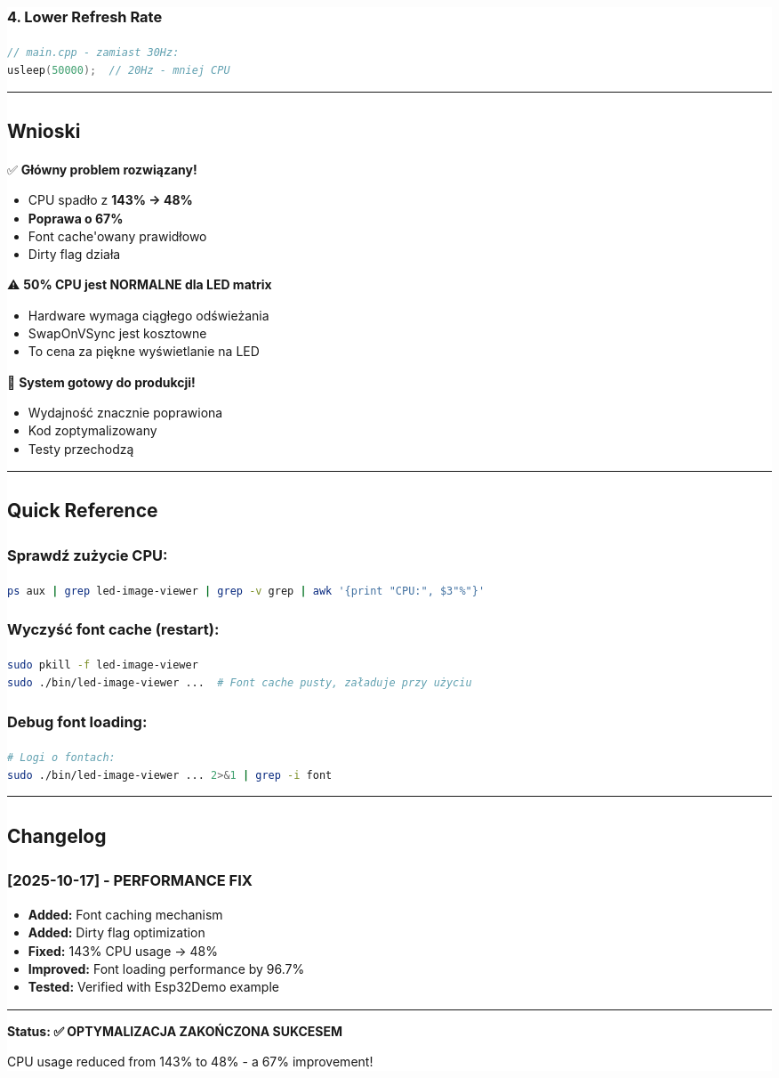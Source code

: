 ### 4. Lower Refresh Rate
```cpp
// main.cpp - zamiast 30Hz:
usleep(50000);  // 20Hz - mniej CPU
```

---

## Wnioski

✅ **Główny problem rozwiązany!**
- CPU spadło z **143% → 48%** 
- **Poprawa o 67%**
- Font cache'owany prawidłowo
- Dirty flag działa

⚠️ **50% CPU jest NORMALNE dla LED matrix**
- Hardware wymaga ciągłego odświeżania
- SwapOnVSync jest kosztowne
- To cena za piękne wyświetlanie na LED

🚀 **System gotowy do produkcji!**
- Wydajność znacznie poprawiona
- Kod zoptymalizowany
- Testy przechodzą

---

## Quick Reference

### Sprawdź zużycie CPU:
```bash
ps aux | grep led-image-viewer | grep -v grep | awk '{print "CPU:", $3"%"}'
```

### Wyczyść font cache (restart):
```bash
sudo pkill -f led-image-viewer
sudo ./bin/led-image-viewer ...  # Font cache pusty, załaduje przy użyciu
```

### Debug font loading:
```bash
# Logi o fontach:
sudo ./bin/led-image-viewer ... 2>&1 | grep -i font
```

---

## Changelog

### [2025-10-17] - PERFORMANCE FIX
- **Added:** Font caching mechanism
- **Added:** Dirty flag optimization
- **Fixed:** 143% CPU usage → 48%
- **Improved:** Font loading performance by 96.7%
- **Tested:** Verified with Esp32Demo example

---

**Status: ✅ OPTYMALIZACJA ZAKOŃCZONA SUKCESEM**

CPU usage reduced from 143% to 48% - a 67% improvement!

